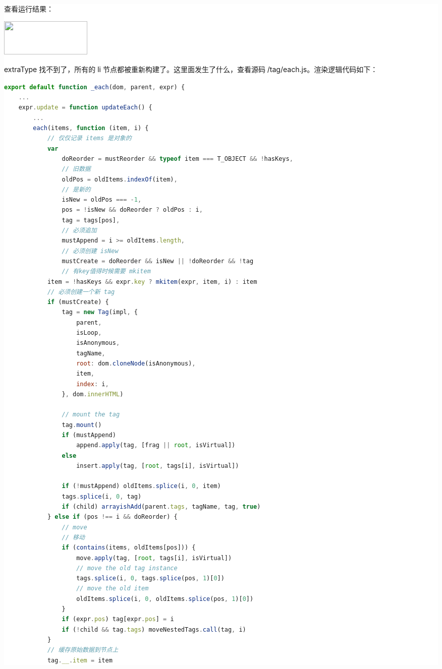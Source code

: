 
查看运行结果：  

<img src="https://caelumtian.github.io/2017/10/18/riot-js%E6%BA%90%E7%A0%81%E8%A7%A3%E6%9E%902/c.png" alt="" width="165" height="66" /> 

extraType 找不到了，所有的 li 节点都被重新构建了。这里面发生了什么，查看源码 /tag/each.js。渲染逻辑代码如下：  

```javascript
export default function _each(dom, parent, expr) {
    ...
    expr.update = function updateEach() {
        ...
        each(items, function (item, i) {
            // 仅仅记录 items 是对象的
            var
                doReorder = mustReorder && typeof item === T_OBJECT && !hasKeys,
                // 旧数据
                oldPos = oldItems.indexOf(item),
                // 是新的
                isNew = oldPos === -1,
                pos = !isNew && doReorder ? oldPos : i,
                tag = tags[pos],
                // 必须追加
                mustAppend = i >= oldItems.length,
                // 必须创建 isNew
                mustCreate = doReorder && isNew || !doReorder && !tag
                // 有key值得时候需要 mkitem
            item = !hasKeys && expr.key ? mkitem(expr, item, i) : item
            // 必须创建一个新 tag 
            if (mustCreate) {
                tag = new Tag(impl, {
                    parent,
                    isLoop,
                    isAnonymous,
                    tagName,
                    root: dom.cloneNode(isAnonymous),
                    item,
                    index: i,
                }, dom.innerHTML)

                // mount the tag
                tag.mount()
                if (mustAppend)
                    append.apply(tag, [frag || root, isVirtual])
                else
                    insert.apply(tag, [root, tags[i], isVirtual])

                if (!mustAppend) oldItems.splice(i, 0, item)
                tags.splice(i, 0, tag)
                if (child) arrayishAdd(parent.tags, tagName, tag, true)
            } else if (pos !== i && doReorder) {
                // move
                // 移动
                if (contains(items, oldItems[pos])) {
                    move.apply(tag, [root, tags[i], isVirtual])
                    // move the old tag instance
                    tags.splice(i, 0, tags.splice(pos, 1)[0])
                    // move the old item
                    oldItems.splice(i, 0, oldItems.splice(pos, 1)[0])
                }
                if (expr.pos) tag[expr.pos] = i
                if (!child && tag.tags) moveNestedTags.call(tag, i)
            }
            // 缓存原始数据到节点上
            tag.__.item = item
```